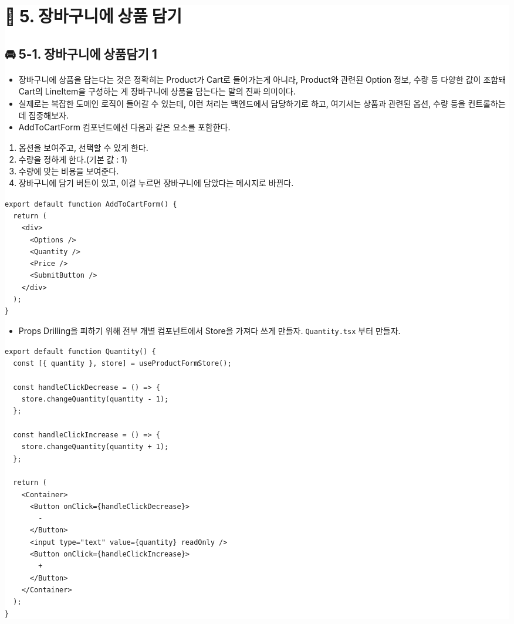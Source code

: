 # 🌈 5. 장바구니에 상품 담기

## 🚘 5-1. 장바구니에 상품담기 1

- 장바구니에 상품을 담는다는 것은 정확히는 Product가 Cart로 들어가는게 아니라, Product와 관련된 Option 정보, 수량 등 다양한 값이 조함돼 Cart의 LineItem을 구성하는 게 장바구니에 상품을 담는다는 말의 진짜 의미이다.
- 실제로는 복잡한 도메인 로직이 들어갈 수 있는데, 이런 처리는 백엔드에서 담당하기로 하고, 여기서는 상품과 관련된 옵션, 수량 등을 컨트롤하는데 집중해보자.
- AddToCartForm 컴포넌트에선 다음과 같은 요소를 포함한다.
1. 옵션을 보여주고, 선택할 수 있게 한다.
2. 수량을 정하게 한다.(기본 값 : 1)
3. 수량에 맞는 비용을 보여준다.
4. 장바구니에 담기 버튼이 있고, 이걸 누르면 장바구니에 담았다는 메시지로 바뀐다.

```tsx
export default function AddToCartForm() {
  return (
    <div>
      <Options />
      <Quantity />
      <Price />
      <SubmitButton />
    </div>
  );
}
```

- Props Drilling을 피하기 위해 전부 개별 컴포넌트에서 Store을 가져다 쓰게 만들자. `Quantity.tsx` 부터 만들자.

```tsx
export default function Quantity() {
  const [{ quantity }, store] = useProductFormStore();

  const handleClickDecrease = () => {
    store.changeQuantity(quantity - 1);
  };

  const handleClickIncrease = () => {
    store.changeQuantity(quantity + 1);
  };

  return (
    <Container>
      <Button onClick={handleClickDecrease}>
        -
      </Button>
      <input type="text" value={quantity} readOnly />
      <Button onClick={handleClickIncrease}>
        +
      </Button>
    </Container>
  );
}
```
